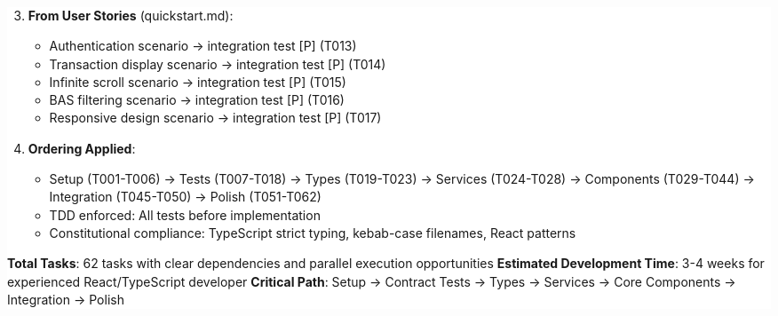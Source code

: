 3. **From User Stories** (quickstart.md):
   - Authentication scenario → integration test [P] (T013)
   - Transaction display scenario → integration test [P] (T014)
   - Infinite scroll scenario → integration test [P] (T015)
   - BAS filtering scenario → integration test [P] (T016)
   - Responsive design scenario → integration test [P] (T017)

4. **Ordering Applied**:
   - Setup (T001-T006) → Tests (T007-T018) → Types (T019-T023) → Services (T024-T028) → Components (T029-T044) → Integration (T045-T050) → Polish (T051-T062)
   - TDD enforced: All tests before implementation
   - Constitutional compliance: TypeScript strict typing, kebab-case filenames, React patterns

**Total Tasks**: 62 tasks with clear dependencies and parallel execution opportunities
**Estimated Development Time**: 3-4 weeks for experienced React/TypeScript developer
**Critical Path**: Setup → Contract Tests → Types → Services → Core Components → Integration → Polish